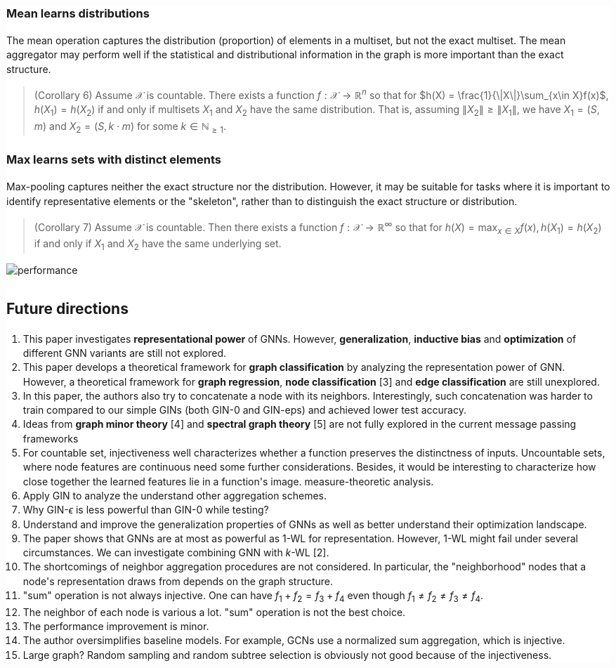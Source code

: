 ### Mean learns distributions
The mean operation captures the distribution (proportion) of elements in a multiset, but not the exact multiset. The mean aggregator may perform well if the statistical and distributional information in the graph is more important than the exact structure.

> (Corollary 6) Assume $\mathcal{X}$ is countable. There exists a function $f: \mathcal{X}\rightarrow\mathbb{R}^n$ so that for $h(X) = \frac{1}{\|X\|}\sum_{x\in X}f(x)$, $h(X_1)=h(X_2)$ if and only if multisets $X_1$ and $X_2$ have the same distribution. That is, assuming $\|X_2\| \geq \|X_1\|$, we have $X_1 = (S,m)$ and $X_2=(S,k\cdot m)$ for some $k\in \mathbb{N}_{\geq 1}$.

### Max learns sets with distinct elements
Max-pooling captures neither the exact structure nor the distribution. However, it may be suitable for tasks where it is important to identify representative elements or the "skeleton", rather than to distinguish the exact structure or distribution.

> (Corollary 7) 
> Assume $\mathcal{X}$ is countable. Then there exists a function $f:\mathcal{X}\rightarrow \mathbb{R}^\infty$ so that for $h(X)=\max_{x\in X} f(x), h(X_1)=h(X_2)$ if and only if $X_1$ and $X_2$ have the same underlying set.

![performance]({{'/assets/images/gin_performance.png'|relative_url}})

## Future directions

1. This paper investigates **representational power** of GNNs. However, **generalization**, **inductive bias** and **optimization** of different GNN variants are still not explored.
2. This paper develops a theoretical framework for **graph classification** by analyzing the representation power of GNN. However, a theoretical framework for **graph regression**, **node classification** [3] and **edge classification** are still unexplored.
3. In this paper, the authors also try to concatenate a node with its neighbors. Interestingly, such concatenation was harder to train compared to our simple GINs (both GIN-0 and GIN-eps) and achieved lower test accuracy. 
4. Ideas from **graph minor theory** [4] and **spectral graph theory** [5] are not fully explored in the current message passing frameworks
5. For countable set, injectiveness well characterizes whether a function preserves the distinctness of inputs. Uncountable sets, where node features are continuous need some further considerations. Besides, it would be interesting to characterize how close together the learned features lie in a function's image. measure-theoretic analysis.
6. Apply GIN to analyze the understand other aggregation schemes.
7. Why GIN-$\epsilon$ is less powerful than GIN-$0$ while testing?
8. Understand and improve the generalization properties of GNNs as well as better understand their optimization landscape.
9. The paper shows that GNNs are at most as powerful as $1$-WL for representation. However, $1$-WL might fail under several circumstances. We can investigate combining GNN with $k$-WL [2].
10. The shortcomings of neighbor aggregation procedures are not considered. In particular, the "neighborhood" nodes that a node's representation draws from depends on the graph structure.
11. "sum" operation is not always injective. One can have $f_1 + f_2 = f_3 + f_4$ even though $f_1 \neq f_2 \neq f_3 \neq f_4$. 
12. The neighbor of each node is various a lot. "sum" operation is not the best choice. 
13. The performance improvement is minor.
14. The author oversimplifies baseline models. For example, GCNs use a normalized sum aggregation, which is injective.
15. Large graph? Random sampling and random subtree selection is obviously not good because of the injectiveness.
    